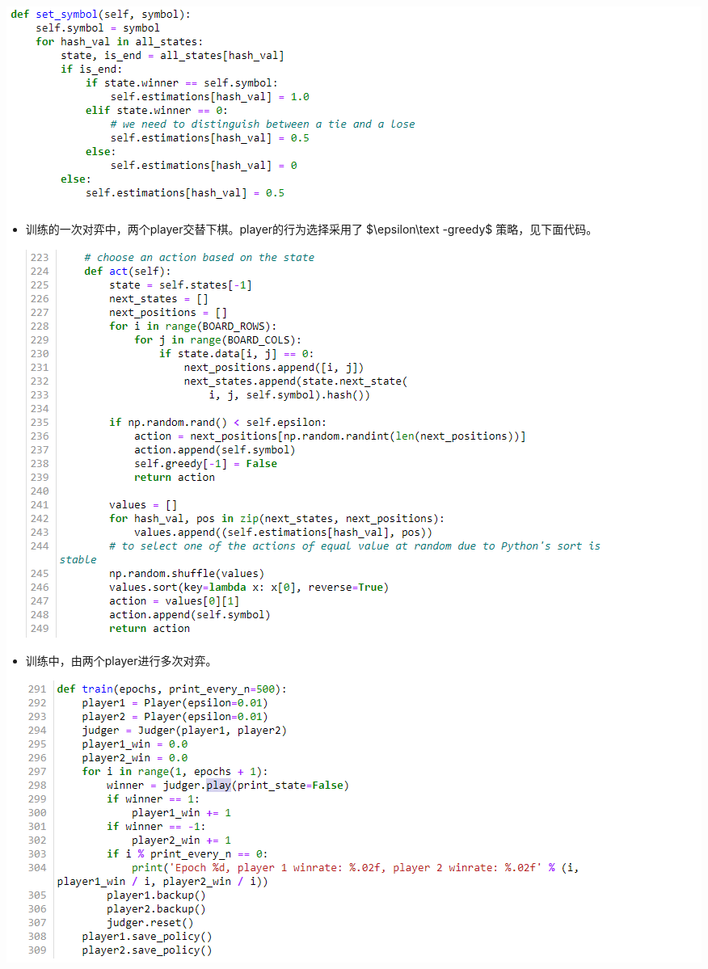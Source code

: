   ![image-20230207100119881](images/image-20230207100119881.png)

- 训练的一次对弈中，两个player交替下棋。player的行为选择采用了 $\epsilon\text -greedy$ 策略，见下面代码。

  ![image-20230207101812382](images/image-20230207101812382.png)

- 训练中，由两个player进行多次对弈。

  ![image-20230207101300772](images/image-20230207101300772.png)
